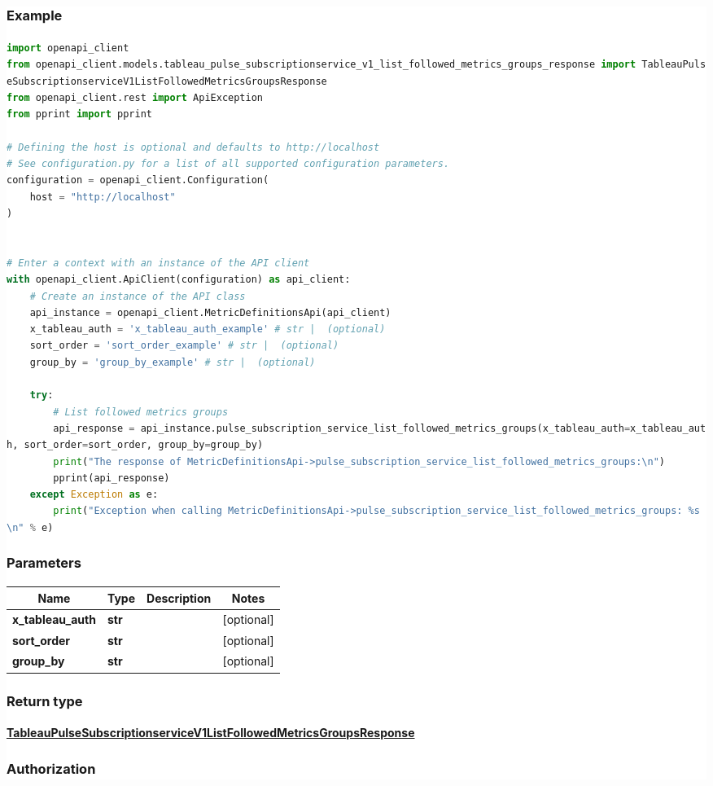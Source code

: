 ### Example


```python
import openapi_client
from openapi_client.models.tableau_pulse_subscriptionservice_v1_list_followed_metrics_groups_response import TableauPulseSubscriptionserviceV1ListFollowedMetricsGroupsResponse
from openapi_client.rest import ApiException
from pprint import pprint

# Defining the host is optional and defaults to http://localhost
# See configuration.py for a list of all supported configuration parameters.
configuration = openapi_client.Configuration(
    host = "http://localhost"
)


# Enter a context with an instance of the API client
with openapi_client.ApiClient(configuration) as api_client:
    # Create an instance of the API class
    api_instance = openapi_client.MetricDefinitionsApi(api_client)
    x_tableau_auth = 'x_tableau_auth_example' # str |  (optional)
    sort_order = 'sort_order_example' # str |  (optional)
    group_by = 'group_by_example' # str |  (optional)

    try:
        # List followed metrics groups
        api_response = api_instance.pulse_subscription_service_list_followed_metrics_groups(x_tableau_auth=x_tableau_auth, sort_order=sort_order, group_by=group_by)
        print("The response of MetricDefinitionsApi->pulse_subscription_service_list_followed_metrics_groups:\n")
        pprint(api_response)
    except Exception as e:
        print("Exception when calling MetricDefinitionsApi->pulse_subscription_service_list_followed_metrics_groups: %s\n" % e)
```



### Parameters


Name | Type | Description  | Notes
------------- | ------------- | ------------- | -------------
 **x_tableau_auth** | **str**|  | [optional] 
 **sort_order** | **str**|  | [optional] 
 **group_by** | **str**|  | [optional] 

### Return type

[**TableauPulseSubscriptionserviceV1ListFollowedMetricsGroupsResponse**](TableauPulseSubscriptionserviceV1ListFollowedMetricsGroupsResponse.md)

### Authorization
